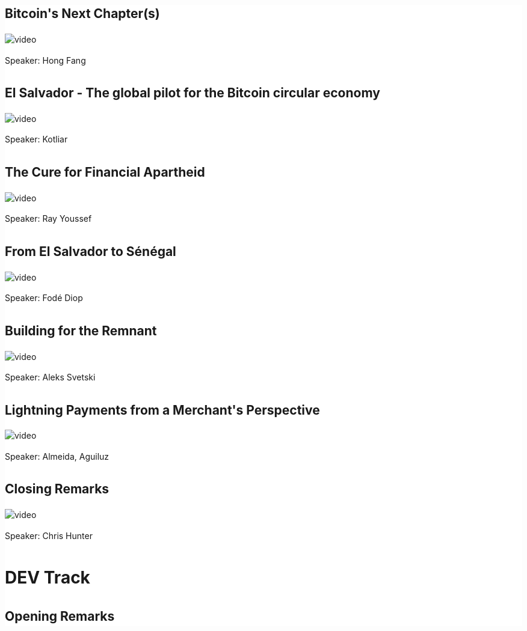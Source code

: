 ## Bitcoin's Next Chapter(s)

![video](https://youtu.be/N3NsshDWSu0?si=QDF1JZjEXh5hs-TG)

Speaker: Hong Fang

## El Salvador - The global pilot for the Bitcoin circular economy

![video](https://youtu.be/MNimue6Yyxo?si=Gb2i3eowEXL13uLC)

Speaker: Kotliar

## The Cure for Financial Apartheid

![video](https://youtu.be/nO7NpBDt7WI?si=lRLJfov1ykBD74tP)

Speaker: Ray Youssef

## From El Salvador to Sénégal

![video](https://youtu.be/xgR-SOP0L2E?si=o-h6slWN5dTl1OBp)

Speaker: Fodé Diop

## Building for the Remnant

![video](https://youtu.be/0HX2i8TSSvg?si=Au9ZKY_I7iPKBwsX)

Speaker: Aleks Svetski

## Lightning Payments from a Merchant's Perspective

![video](https://youtu.be/wpFYIP-sJsg?si=bneWVVRuly-v_3U-)

Speaker: Almeida, Aguiluz

## Closing Remarks

![video](https://youtu.be/U3ZUoSrvVnc?si=MlLVmOf14XYS6j_1)

Speaker: Chris Hunter

# DEV Track

## Opening Remarks
